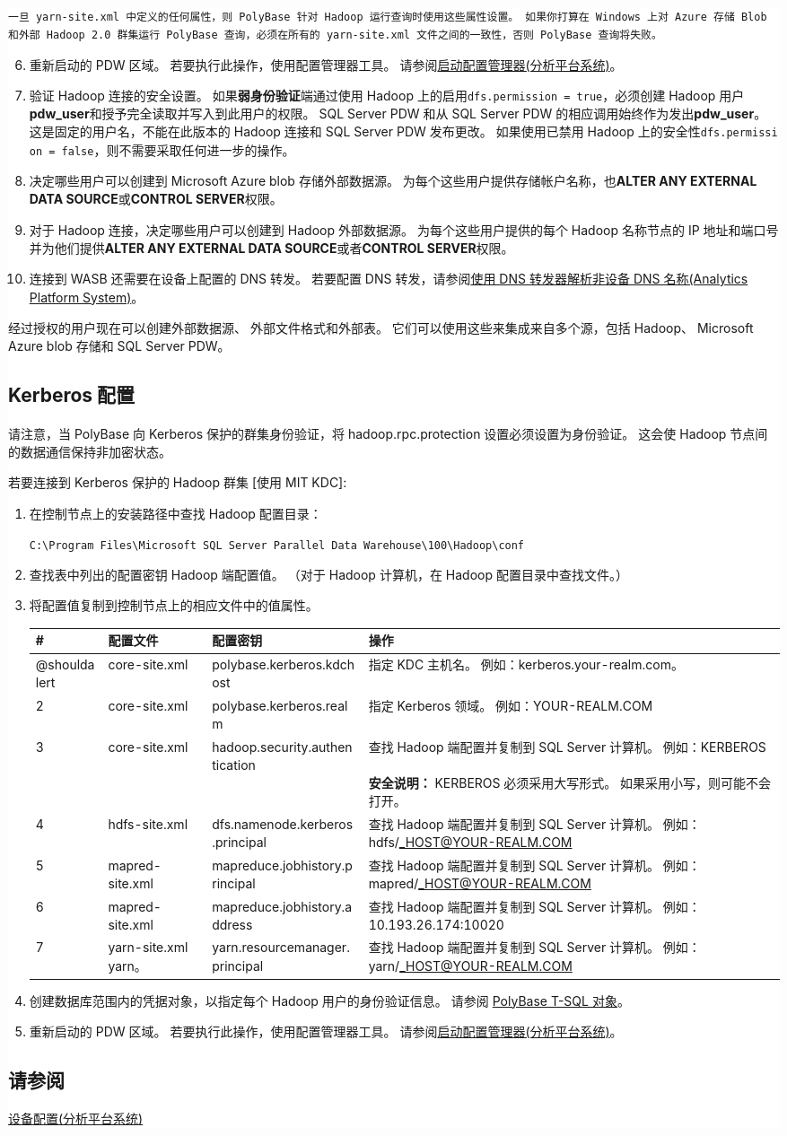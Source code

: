     一旦 yarn-site.xml 中定义的任何属性，则 PolyBase 针对 Hadoop 运行查询时使用这些属性设置。 如果你打算在 Windows 上对 Azure 存储 Blob 和外部 Hadoop 2.0 群集运行 PolyBase 查询，必须在所有的 yarn-site.xml 文件之间的一致性，否则 PolyBase 查询将失败。  
   
6.  重新启动的 PDW 区域。 若要执行此操作，使用配置管理器工具。 请参阅[启动配置管理器&#40;分析平台系统&#41;](launch-the-configuration-manager.md)。  
  
7.  验证 Hadoop 连接的安全设置。 如果**弱身份验证**端通过使用 Hadoop 上的启用`dfs.permission = true`，必须创建 Hadoop 用户**pdw_user**和授予完全读取并写入到此用户的权限。 SQL Server PDW 和从 SQL Server PDW 的相应调用始终作为发出**pdw_user**。  这是固定的用户名，不能在此版本的 Hadoop 连接和 SQL Server PDW 发布更改。 如果使用已禁用 Hadoop 上的安全性`dfs.permission = false`，则不需要采取任何进一步的操作。  
  
8.  决定哪些用户可以创建到 Microsoft Azure blob 存储外部数据源。 为每个这些用户提供存储帐户名称，也**ALTER ANY EXTERNAL DATA SOURCE**或**CONTROL SERVER**权限。  
  
9. 对于 Hadoop 连接，决定哪些用户可以创建到 Hadoop 外部数据源。 为每个这些用户提供的每个 Hadoop 名称节点的 IP 地址和端口号并为他们提供**ALTER ANY EXTERNAL DATA SOURCE**或者**CONTROL SERVER**权限。  
  
10. 连接到 WASB 还需要在设备上配置的 DNS 转发。 若要配置 DNS 转发，请参阅[使用 DNS 转发器解析非设备 DNS 名称&#40;Analytics Platform System&#41;](use-a-dns-forwarder-to-resolve-non-appliance-dns-names.md)。  
  
经过授权的用户现在可以创建外部数据源、 外部文件格式和外部表。 它们可以使用这些来集成来自多个源，包括 Hadoop、 Microsoft Azure blob 存储和 SQL Server PDW。  

## <a name="kerberos-configuration"></a>Kerberos 配置  
请注意，当 PolyBase 向 Kerberos 保护的群集身份验证，将 hadoop.rpc.protection 设置必须设置为身份验证。 这会使 Hadoop 节点间的数据通信保持非加密状态。 

 若要连接到 Kerberos 保护的 Hadoop 群集 [使用 MIT KDC]:
   
  
1.  在控制节点上的安装路径中查找 Hadoop 配置目录：  
  
    ```  
    C:\Program Files\Microsoft SQL Server Parallel Data Warehouse\100\Hadoop\conf
    ```  
  
2.  查找表中列出的配置密钥 Hadoop 端配置值。 （对于 Hadoop 计算机，在 Hadoop 配置目录中查找文件。）  
  
3.  将配置值复制到控制节点上的相应文件中的值属性。  
  
    |**#**|**配置文件**|**配置密钥**|**操作**|  
    |------------|----------------|---------------------|----------|   
    |@shouldalert|core-site.xml|polybase.kerberos.kdchost|指定 KDC 主机名。 例如：kerberos.your-realm.com。|  
    |2|core-site.xml|polybase.kerberos.realm|指定 Kerberos 领域。 例如：YOUR-REALM.COM|  
    |3|core-site.xml|hadoop.security.authentication|查找 Hadoop 端配置并复制到 SQL Server 计算机。 例如：KERBEROS<br></br>**安全说明：** KERBEROS 必须采用大写形式。 如果采用小写，则可能不会打开。|   
    |4|hdfs-site.xml|dfs.namenode.kerberos.principal|查找 Hadoop 端配置并复制到 SQL Server 计算机。 例如： hdfs/_HOST@YOUR-REALM.COM|  
    |5|mapred-site.xml|mapreduce.jobhistory.principal|查找 Hadoop 端配置并复制到 SQL Server 计算机。 例如： mapred/_HOST@YOUR-REALM.COM|  
    |6|mapred-site.xml|mapreduce.jobhistory.address|查找 Hadoop 端配置并复制到 SQL Server 计算机。 例如：10.193.26.174:10020|  
    |7|yarn-site.xml yarn。|yarn.resourcemanager.principal|查找 Hadoop 端配置并复制到 SQL Server 计算机。 例如： yarn/_HOST@YOUR-REALM.COM|  
  
4. 创建数据库范围内的凭据对象，以指定每个 Hadoop 用户的身份验证信息。 请参阅 [PolyBase T-SQL 对象](../relational-databases/polybase/polybase-t-sql-objects.md)。  

5. 重新启动的 PDW 区域。 若要执行此操作，使用配置管理器工具。 请参阅[启动配置管理器&#40;分析平台系统&#41;](launch-the-configuration-manager.md)。
 
## <a name="see-also"></a>请参阅  
[设备配置&#40;分析平台系统&#41;](appliance-configuration.md)  
  
  
